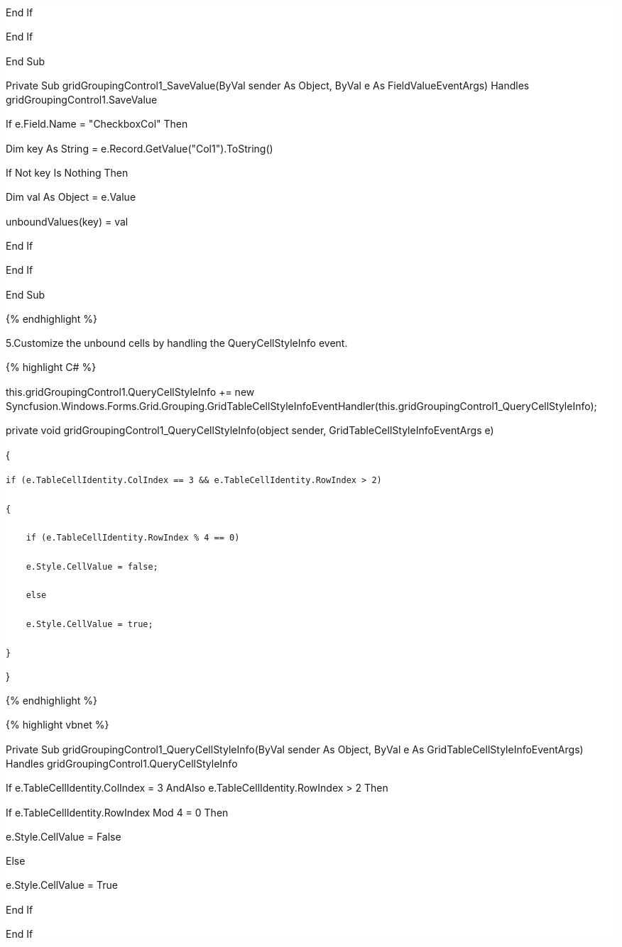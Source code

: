 End If

End If

End Sub



Private Sub gridGroupingControl1_SaveValue(ByVal sender As Object, ByVal e As FieldValueEventArgs) Handles gridGroupingControl1.SaveValue

If e.Field.Name = "CheckboxCol" Then

Dim key As String = e.Record.GetValue("Col1").ToString()

If Not key Is Nothing Then

Dim val As Object = e.Value

unboundValues(key) = val

End If

End If

End Sub

{% endhighlight %}

5.Customize the unbound cells by handling the QueryCellStyleInfo event.

{% highlight C# %}  



this.gridGroupingControl1.QueryCellStyleInfo += new Syncfusion.Windows.Forms.Grid.Grouping.GridTableCellStyleInfoEventHandler(this.gridGroupingControl1_QueryCellStyleInfo);



private void gridGroupingControl1_QueryCellStyleInfo(object sender, GridTableCellStyleInfoEventArgs e)

{

    if (e.TableCellIdentity.ColIndex == 3 && e.TableCellIdentity.RowIndex > 2)

    {

        if (e.TableCellIdentity.RowIndex % 4 == 0)

        e.Style.CellValue = false;

        else

        e.Style.CellValue = true;

    }

}

{% endhighlight %}

{% highlight vbnet %} 



Private Sub gridGroupingControl1_QueryCellStyleInfo(ByVal sender As Object, ByVal e As GridTableCellStyleInfoEventArgs) Handles gridGroupingControl1.QueryCellStyleInfo

If e.TableCellIdentity.ColIndex = 3 AndAlso e.TableCellIdentity.RowIndex > 2 Then

If e.TableCellIdentity.RowIndex Mod 4 = 0 Then

e.Style.CellValue = False

Else

e.Style.CellValue = True

End If

End If